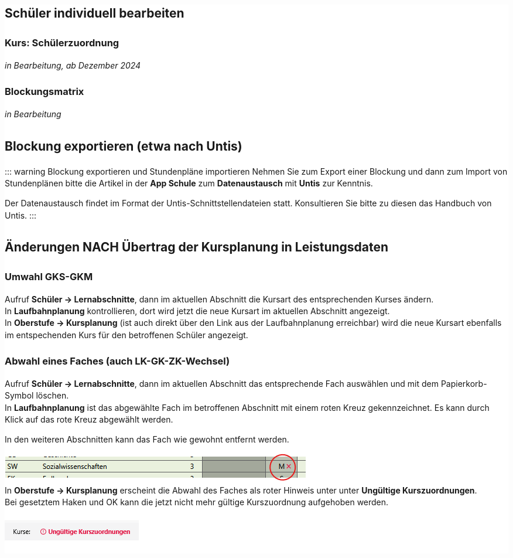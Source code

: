 
## Schüler individuell bearbeiten

### Kurs: Schülerzuordnung

*in Bearbeitung, ab Dezember 2024*  


### Blockungsmatrix

*in Bearbeitung*

## Blockung exportieren (etwa nach Untis)

::: warning Blockung exportieren und Stundenpläne importieren
Nehmen Sie zum Export einer Blockung und dann zum Import von Stundenplänen bitte die Artikel in der **App Schule** zum **Datenaustausch** mit **Untis** zur Kenntnis.

Der Datenaustausch findet im Format der Untis-Schnittstellendateien statt. Konsultieren Sie bitte zu diesen das Handbuch von Untis.
:::

## Änderungen NACH Übertrag der Kursplanung in Leistungsdaten

### Umwahl GKS-GKM

Aufruf **Schüler -> Lernabschnitte**, dann im aktuellen Abschnitt die Kursart des entsprechenden Kurses ändern.  
In **Laufbahnplanung** kontrollieren, dort wird jetzt die neue Kursart im aktuellen Abschnitt angezeigt.  
In **Oberstufe -> Kursplanung** (ist auch direkt über den Link aus der Laufbahnplanung erreichbar) wird die neue Kursart ebenfalls im entspechenden Kurs für den betroffenen Schüler angezeigt.

### Abwahl eines Faches (auch LK-GK-ZK-Wechsel)

Aufruf **Schüler -> Lernabschnitte**, dann im aktuellen Abschnitt das entsprechende Fach auswählen und mit dem Papierkorb-Symbol löschen.  
In **Laufbahnplanung** ist das abgewählte Fach im betroffenen Abschnitt mit einem roten Kreuz gekennzeichnet. Es kann durch Klick auf das rote Kreuz abgewählt werden.  

In den weiteren Abschnitten kann das Fach wie gewohnt entfernt werden.

![Kursabwahl-1](./graphics/SVWS_Oberstufe_Kursplanung_Kursabwahl_1.png "Legen Sie Kerngruppen immer gleicher Schüler fest.")  
In **Oberstufe -> Kursplanung** erscheint die Abwahl des Faches als roter Hinweis unter unter **Ungültige Kurszuordnungen**.  
Bei gesetztem Haken und OK kann die jetzt nicht mehr gültige Kurszuordnung aufgehoben werden.  

![Kursabwahl-2](./graphics/SVWS_Oberstufe_Kursplanung_Kursabwahl_2.png)  